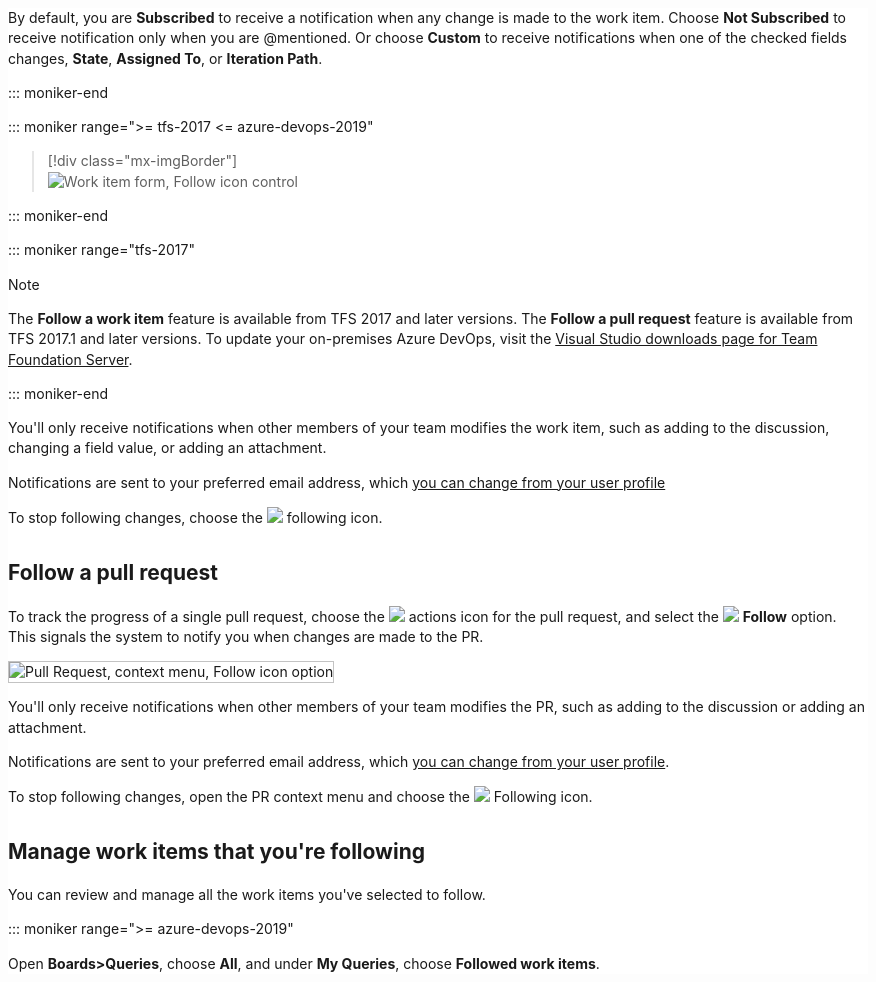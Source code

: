 By default, you are **Subscribed** to receive a notification when any change is made to the work item. Choose **Not Subscribed** to receive notification only when you are @mentioned. Or choose **Custom** to receive notifications when one of the checked fields changes, **State**, **Assigned To**, or **Iteration Path**.

::: moniker-end

::: moniker range=">= tfs-2017 <= azure-devops-2019"

> [!div class="mx-imgBorder"]  
> ![Work item form, Follow icon control](media/follow-work/follow-work-item.png)

::: moniker-end

::: moniker range="tfs-2017"

> [!NOTE]  
> The **Follow a work item** feature is available from TFS 2017 and later versions. The **Follow a pull request** feature is available from TFS 2017.1 and later versions. To update your on-premises Azure DevOps, visit the [Visual Studio downloads page for Team Foundation Server](https://visualstudio.microsoft.com/downloads).

::: moniker-end

You'll only receive notifications when other members of your team modifies the work item, such as adding to the discussion, changing a field value, or adding an attachment.

Notifications are sent to your preferred email address, which [you can change from your user profile](../../notifications/change-email-address.md)

To stop following changes, choose the ![ ](../media/icons/following-icon.png) following icon.

<a id="follow-pr"></a>

## Follow a pull request

To track the progress of a single pull request, choose the ![ ](../media/icons/actions-icon.png) actions icon for the pull request, and select the ![ ](../media/icons/follow-icon.png) **Follow** option. This signals the system to notify you when changes are made to the PR.

<img src="media/follow-pull-request.png" alt="Pull Request, context menu, Follow icon option" style="border: 1px solid #C3C3C3;" />

You'll only receive notifications when other members of your team modifies the PR, such as adding to the discussion or adding an attachment.

Notifications are sent to your preferred email address, which [you can change from your user profile](../../notifications/change-email-address.md).

To stop following changes, open the PR context menu and choose the ![ ](../media/icons/following-icon.png) Following icon.

## Manage work items that you're following

You can review and manage all the work items you've selected to follow.

::: moniker range=">= azure-devops-2019"

Open **Boards>Queries**, choose **All**, and under **My Queries**, choose **Followed work items**.
